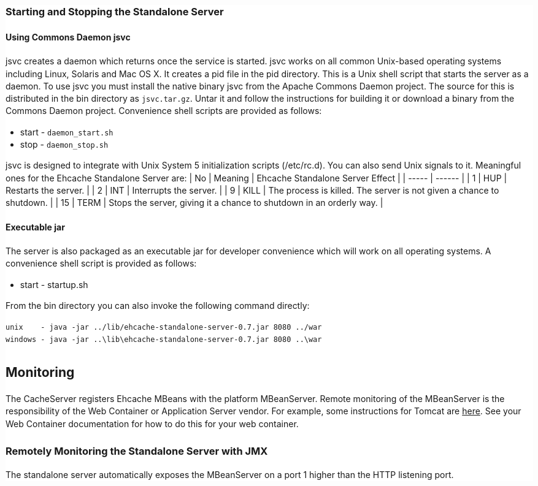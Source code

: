### Starting and Stopping the Standalone Server

#### Using Commons Daemon jsvc
jsvc creates a daemon which returns once the service is started. jsvc works on all common Unix-based operating systems
including Linux, Solaris and Mac OS X.
It creates a pid file in the pid directory.
This is a Unix shell script that starts the server as a daemon.
To use jsvc you must install the native binary jsvc from the Apache Commons Daemon project.
The source for this is distributed in the bin directory as `jsvc.tar.gz`.
Untar it and follow the instructions for building it or download a binary from the Commons Daemon project.
Convenience shell scripts are provided as follows:

* start - `daemon_start.sh`
* stop  - `daemon_stop.sh`

jsvc is designed to integrate with Unix System 5 initialization scripts (/etc/rc.d).
You can also send Unix signals to it. Meaningful ones for the Ehcache Standalone Server are:
| No   |   Meaning |  Ehcache Standalone Server Effect |
| ----- | ------ |
| 1    |   HUP     |   Restarts the server. |
| 2    |   INT     |    Interrupts the server. |
| 9    |   KILL    |    The process is killed. The server is not given a chance to shutdown. |
| 15   |   TERM    |    Stops the server, giving it a chance to shutdown in an orderly way. |

#### Executable jar
The server is also packaged as an executable jar for developer convenience which will work on all operating systems.
A convenience shell script is provided as follows:

* start - startup.sh

From the bin directory you can also invoke the following command directly:

<pre><code>unix    - java -jar ../lib/ehcache-standalone-server-0.7.jar 8080 ../war
windows - java -jar ..\lib\ehcache-standalone-server-0.7.jar 8080 ..\war
</code></pre>

## Monitoring
The CacheServer registers Ehcache MBeans with the platform MBeanServer.
Remote monitoring of the MBeanServer is the responsibility of the Web Container or Application Server vendor.
For example, some instructions for Tomcat are [here](https://wiki.internet2.edu/confluence/display/CPD/Monitoring+Tomcat+with+JMX).
See your Web Container documentation for how to do this for your web container.

### Remotely Monitoring the Standalone Server with JMX
The standalone server automatically exposes the MBeanServer on a port 1 higher than the HTTP listening port.
